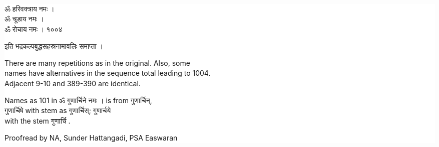 ॐ हरिवक्त्राय नमः ।  
ॐ चूडाय नमः ।  
ॐ रोचाय नमः । १००४  
  
इति भद्रकल्पबुद्धसहस्रनामावलिः समाप्ता ।  
  
There are many repetitions as in the original. Also, some  
names have alternatives in the sequence total leading to 1004.  
Adjacent 9-10 and 389-390 are identical.  
  
Names as 101 in  ॐ गुणार्चिने नमः ।  is from गुणार्चिन्,  
गुणार्चिषे  with stem as  गुणार्चिस्; गुणार्चये  
with the stem गुणार्चि .  
  
Proofread by NA, Sunder Hattangadi, PSA Easwaran  
  
